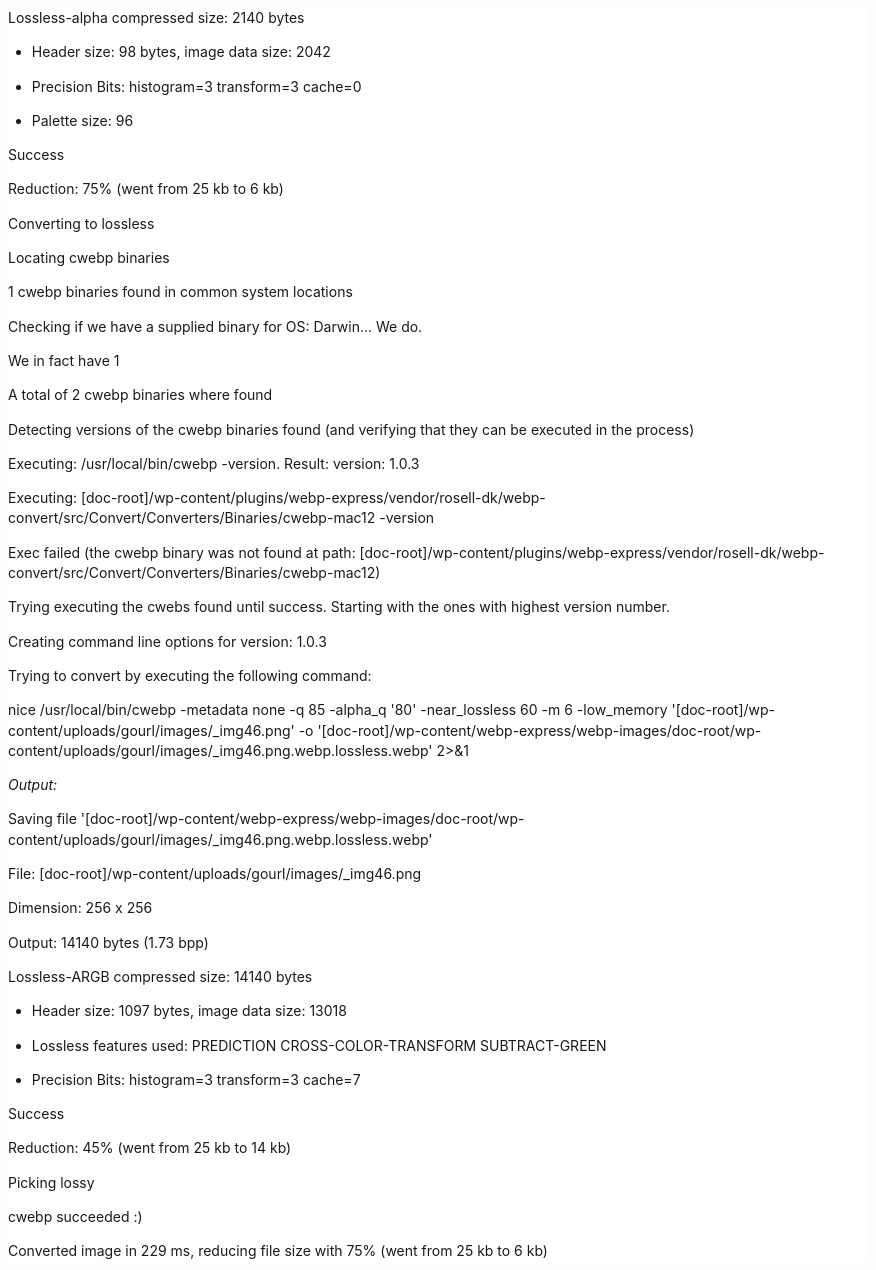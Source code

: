 Lossless-alpha compressed size: 2140 bytes

  * Header size: 98 bytes, image data size: 2042

  * Precision Bits: histogram=3 transform=3 cache=0

  * Palette size:   96


Success

Reduction: 75% (went from 25 kb to 6 kb)


Converting to lossless

Locating cwebp binaries

1 cwebp binaries found in common system locations

Checking if we have a supplied binary for OS: Darwin... We do.

We in fact have 1

A total of 2 cwebp binaries where found

Detecting versions of the cwebp binaries found (and verifying that they can be executed in the process)

Executing: /usr/local/bin/cwebp -version. Result: version: 1.0.3

Executing: [doc-root]/wp-content/plugins/webp-express/vendor/rosell-dk/webp-convert/src/Convert/Converters/Binaries/cwebp-mac12 -version

Exec failed (the cwebp binary was not found at path: [doc-root]/wp-content/plugins/webp-express/vendor/rosell-dk/webp-convert/src/Convert/Converters/Binaries/cwebp-mac12)

Trying executing the cwebs found until success. Starting with the ones with highest version number.

Creating command line options for version: 1.0.3

Trying to convert by executing the following command:

nice /usr/local/bin/cwebp -metadata none -q 85 -alpha_q '80' -near_lossless 60 -m 6 -low_memory '[doc-root]/wp-content/uploads/gourl/images/_img46.png' -o '[doc-root]/wp-content/webp-express/webp-images/doc-root/wp-content/uploads/gourl/images/_img46.png.webp.lossless.webp' 2>&1


*Output:* 

Saving file '[doc-root]/wp-content/webp-express/webp-images/doc-root/wp-content/uploads/gourl/images/_img46.png.webp.lossless.webp'

File:      [doc-root]/wp-content/uploads/gourl/images/_img46.png

Dimension: 256 x 256

Output:    14140 bytes (1.73 bpp)

Lossless-ARGB compressed size: 14140 bytes

  * Header size: 1097 bytes, image data size: 13018

  * Lossless features used: PREDICTION CROSS-COLOR-TRANSFORM SUBTRACT-GREEN

  * Precision Bits: histogram=3 transform=3 cache=7


Success

Reduction: 45% (went from 25 kb to 14 kb)


Picking lossy

cwebp succeeded :)


Converted image in 229 ms, reducing file size with 75% (went from 25 kb to 6 kb)

